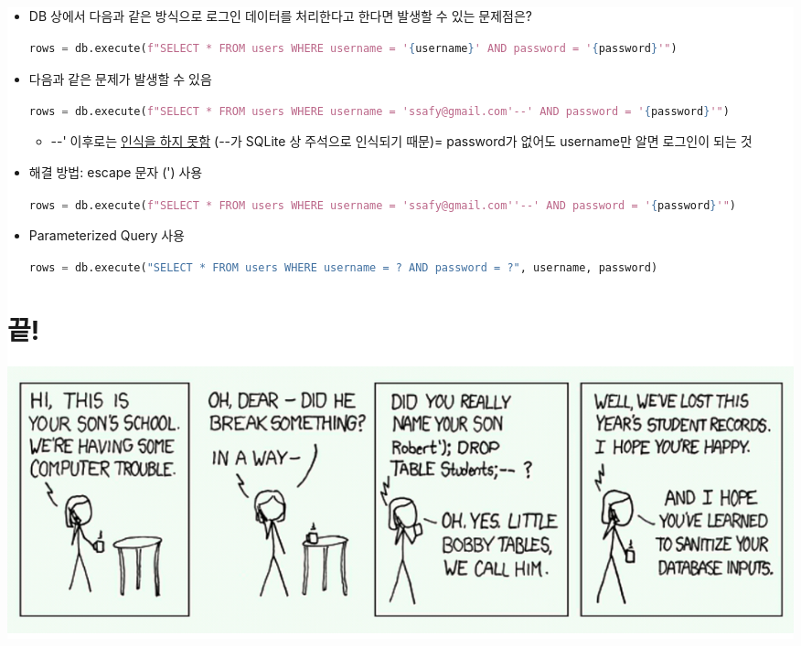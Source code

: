 - DB 상에서 다음과 같은 방식으로 로그인 데이터를 처리한다고 한다면 발생할 수 있는 문제점은?
  ```python
  rows = db.execute(f"SELECT * FROM users WHERE username = '{username}' AND password = '{password}'")
  ```
- 다음과 같은 문제가 발생할 수 있음

  ```python
  rows = db.execute(f"SELECT * FROM users WHERE username = 'ssafy@gmail.com'--' AND password = '{password}'")
  ```

  - --' 이후로는 [인식을 하지 못함](#예시) (--가 SQLite 상 주석으로 인식되기 때문)= password가 없어도 username만 알면 로그인이 되는 것

- 해결 방법: escape 문자 (') 사용
  ```python
  rows = db.execute(f"SELECT * FROM users WHERE username = 'ssafy@gmail.com''--' AND password = '{password}'")
  ```
- Parameterized Query 사용
  ```python
  rows = db.execute("SELECT * FROM users WHERE username = ? AND password = ?", username, password)
  ```

# 끝!

![alt text](./Yeyeong_images/image-3.png)
